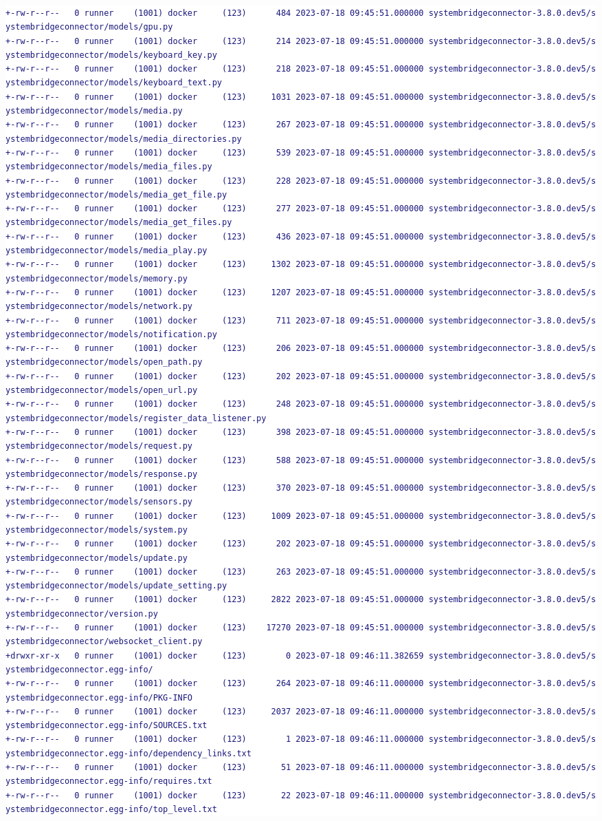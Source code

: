 ```diff
+-rw-r--r--   0 runner    (1001) docker     (123)      484 2023-07-18 09:45:51.000000 systembridgeconnector-3.8.0.dev5/systembridgeconnector/models/gpu.py
+-rw-r--r--   0 runner    (1001) docker     (123)      214 2023-07-18 09:45:51.000000 systembridgeconnector-3.8.0.dev5/systembridgeconnector/models/keyboard_key.py
+-rw-r--r--   0 runner    (1001) docker     (123)      218 2023-07-18 09:45:51.000000 systembridgeconnector-3.8.0.dev5/systembridgeconnector/models/keyboard_text.py
+-rw-r--r--   0 runner    (1001) docker     (123)     1031 2023-07-18 09:45:51.000000 systembridgeconnector-3.8.0.dev5/systembridgeconnector/models/media.py
+-rw-r--r--   0 runner    (1001) docker     (123)      267 2023-07-18 09:45:51.000000 systembridgeconnector-3.8.0.dev5/systembridgeconnector/models/media_directories.py
+-rw-r--r--   0 runner    (1001) docker     (123)      539 2023-07-18 09:45:51.000000 systembridgeconnector-3.8.0.dev5/systembridgeconnector/models/media_files.py
+-rw-r--r--   0 runner    (1001) docker     (123)      228 2023-07-18 09:45:51.000000 systembridgeconnector-3.8.0.dev5/systembridgeconnector/models/media_get_file.py
+-rw-r--r--   0 runner    (1001) docker     (123)      277 2023-07-18 09:45:51.000000 systembridgeconnector-3.8.0.dev5/systembridgeconnector/models/media_get_files.py
+-rw-r--r--   0 runner    (1001) docker     (123)      436 2023-07-18 09:45:51.000000 systembridgeconnector-3.8.0.dev5/systembridgeconnector/models/media_play.py
+-rw-r--r--   0 runner    (1001) docker     (123)     1302 2023-07-18 09:45:51.000000 systembridgeconnector-3.8.0.dev5/systembridgeconnector/models/memory.py
+-rw-r--r--   0 runner    (1001) docker     (123)     1207 2023-07-18 09:45:51.000000 systembridgeconnector-3.8.0.dev5/systembridgeconnector/models/network.py
+-rw-r--r--   0 runner    (1001) docker     (123)      711 2023-07-18 09:45:51.000000 systembridgeconnector-3.8.0.dev5/systembridgeconnector/models/notification.py
+-rw-r--r--   0 runner    (1001) docker     (123)      206 2023-07-18 09:45:51.000000 systembridgeconnector-3.8.0.dev5/systembridgeconnector/models/open_path.py
+-rw-r--r--   0 runner    (1001) docker     (123)      202 2023-07-18 09:45:51.000000 systembridgeconnector-3.8.0.dev5/systembridgeconnector/models/open_url.py
+-rw-r--r--   0 runner    (1001) docker     (123)      248 2023-07-18 09:45:51.000000 systembridgeconnector-3.8.0.dev5/systembridgeconnector/models/register_data_listener.py
+-rw-r--r--   0 runner    (1001) docker     (123)      398 2023-07-18 09:45:51.000000 systembridgeconnector-3.8.0.dev5/systembridgeconnector/models/request.py
+-rw-r--r--   0 runner    (1001) docker     (123)      588 2023-07-18 09:45:51.000000 systembridgeconnector-3.8.0.dev5/systembridgeconnector/models/response.py
+-rw-r--r--   0 runner    (1001) docker     (123)      370 2023-07-18 09:45:51.000000 systembridgeconnector-3.8.0.dev5/systembridgeconnector/models/sensors.py
+-rw-r--r--   0 runner    (1001) docker     (123)     1009 2023-07-18 09:45:51.000000 systembridgeconnector-3.8.0.dev5/systembridgeconnector/models/system.py
+-rw-r--r--   0 runner    (1001) docker     (123)      202 2023-07-18 09:45:51.000000 systembridgeconnector-3.8.0.dev5/systembridgeconnector/models/update.py
+-rw-r--r--   0 runner    (1001) docker     (123)      263 2023-07-18 09:45:51.000000 systembridgeconnector-3.8.0.dev5/systembridgeconnector/models/update_setting.py
+-rw-r--r--   0 runner    (1001) docker     (123)     2822 2023-07-18 09:45:51.000000 systembridgeconnector-3.8.0.dev5/systembridgeconnector/version.py
+-rw-r--r--   0 runner    (1001) docker     (123)    17270 2023-07-18 09:45:51.000000 systembridgeconnector-3.8.0.dev5/systembridgeconnector/websocket_client.py
+drwxr-xr-x   0 runner    (1001) docker     (123)        0 2023-07-18 09:46:11.382659 systembridgeconnector-3.8.0.dev5/systembridgeconnector.egg-info/
+-rw-r--r--   0 runner    (1001) docker     (123)      264 2023-07-18 09:46:11.000000 systembridgeconnector-3.8.0.dev5/systembridgeconnector.egg-info/PKG-INFO
+-rw-r--r--   0 runner    (1001) docker     (123)     2037 2023-07-18 09:46:11.000000 systembridgeconnector-3.8.0.dev5/systembridgeconnector.egg-info/SOURCES.txt
+-rw-r--r--   0 runner    (1001) docker     (123)        1 2023-07-18 09:46:11.000000 systembridgeconnector-3.8.0.dev5/systembridgeconnector.egg-info/dependency_links.txt
+-rw-r--r--   0 runner    (1001) docker     (123)       51 2023-07-18 09:46:11.000000 systembridgeconnector-3.8.0.dev5/systembridgeconnector.egg-info/requires.txt
+-rw-r--r--   0 runner    (1001) docker     (123)       22 2023-07-18 09:46:11.000000 systembridgeconnector-3.8.0.dev5/systembridgeconnector.egg-info/top_level.txt
```
